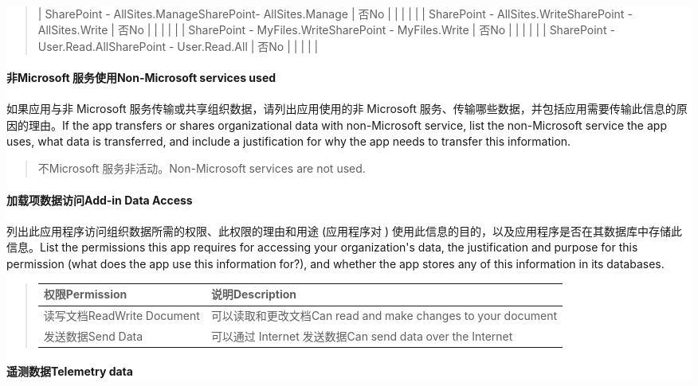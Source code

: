 >| <span data-ttu-id="8177c-202">SharePoint - AllSites.Manage</span><span class="sxs-lookup"><span data-stu-id="8177c-202">SharePoint- AllSites.Manage</span></span> | <span data-ttu-id="8177c-203">否</span><span class="sxs-lookup"><span data-stu-id="8177c-203">No</span></span> |  |  |  |  |
>| <span data-ttu-id="8177c-204">SharePoint - AllSites.Write</span><span class="sxs-lookup"><span data-stu-id="8177c-204">SharePoint - AllSites.Write</span></span> | <span data-ttu-id="8177c-205">否</span><span class="sxs-lookup"><span data-stu-id="8177c-205">No</span></span> |  |  |  |  |
>| <span data-ttu-id="8177c-206">SharePoint - MyFiles.Write</span><span class="sxs-lookup"><span data-stu-id="8177c-206">SharePoint - MyFiles.Write</span></span> | <span data-ttu-id="8177c-207">否</span><span class="sxs-lookup"><span data-stu-id="8177c-207">No</span></span> |  |  |  |  |
>| <span data-ttu-id="8177c-208">SharePoint - User.Read.All</span><span class="sxs-lookup"><span data-stu-id="8177c-208">SharePoint - User.Read.All</span></span> | <span data-ttu-id="8177c-209">否</span><span class="sxs-lookup"><span data-stu-id="8177c-209">No</span></span> |  |  |  |  |

#### <a name="non-microsoft-services-used"></a><span data-ttu-id="8177c-210">非Microsoft 服务使用</span><span class="sxs-lookup"><span data-stu-id="8177c-210">Non-Microsoft services used</span></span>

<span data-ttu-id="8177c-211">如果应用与非 Microsoft 服务传输或共享组织数据，请列出应用使用的非 Microsoft 服务、传输哪些数据，并包括应用需要传输此信息的原因的理由。</span><span class="sxs-lookup"><span data-stu-id="8177c-211">If the app transfers or shares organizational data with non-Microsoft service, list the non-Microsoft service the app uses, what data is transferred, and include a justification for why the app needs to transfer this information.</span></span>

><span data-ttu-id="8177c-212">不Microsoft 服务非活动。</span><span class="sxs-lookup"><span data-stu-id="8177c-212">Non-Microsoft services are not used.</span></span>



#### <a name="add-in-data-access"></a><span data-ttu-id="8177c-213">加载项数据访问</span><span class="sxs-lookup"><span data-stu-id="8177c-213">Add-in Data Access</span></span>

<span data-ttu-id="8177c-214">列出此应用程序访问组织数据所需的权限、此权限的理由和用途 (应用程序对 ) 使用此信息的目的，以及应用程序是否在其数据库中存储此信息。</span><span class="sxs-lookup"><span data-stu-id="8177c-214">List the permissions this app requires for accessing your organization's data, the justification and purpose for this permission (what does the app use this information for?), and whether the app stores any of this information in its databases.</span></span>

>| <span data-ttu-id="8177c-215">**权限**</span><span class="sxs-lookup"><span data-stu-id="8177c-215">**Permission**</span></span>  | <span data-ttu-id="8177c-216">**说明**</span><span class="sxs-lookup"><span data-stu-id="8177c-216">**Description**</span></span> |
>|:----------------|:----------------|
>| <span data-ttu-id="8177c-217">读写文档</span><span class="sxs-lookup"><span data-stu-id="8177c-217">ReadWrite Document</span></span> | <span data-ttu-id="8177c-218">可以读取和更改文档</span><span class="sxs-lookup"><span data-stu-id="8177c-218">Can read and make changes to your document</span></span> |
>| <span data-ttu-id="8177c-219">发送数据</span><span class="sxs-lookup"><span data-stu-id="8177c-219">Send Data</span></span> | <span data-ttu-id="8177c-220">可以通过 Internet 发送数据</span><span class="sxs-lookup"><span data-stu-id="8177c-220">Can send data over the Internet</span></span> |

#### <a name="telemetry-data"></a><span data-ttu-id="8177c-221">遥测数据</span><span class="sxs-lookup"><span data-stu-id="8177c-221">Telemetry data</span></span>
